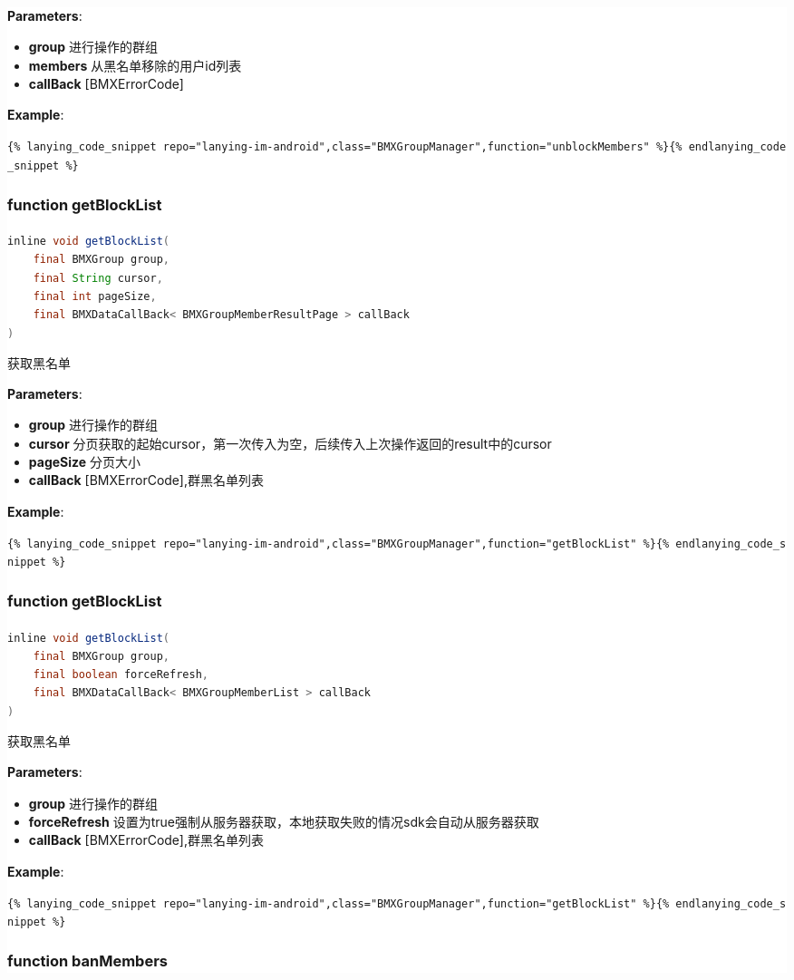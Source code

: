 **Parameters**: 

  * **group** 进行操作的群组 
  * **members** 从黑名单移除的用户id列表 
  * **callBack** [BMXErrorCode]


**Example**:
```
{% lanying_code_snippet repo="lanying-im-android",class="BMXGroupManager",function="unblockMembers" %}{% endlanying_code_snippet %}
```
### function getBlockList

```java
inline void getBlockList(
    final BMXGroup group,
    final String cursor,
    final int pageSize,
    final BMXDataCallBack< BMXGroupMemberResultPage > callBack
)
```

获取黑名单 

**Parameters**: 

  * **group** 进行操作的群组 
  * **cursor** 分页获取的起始cursor，第一次传入为空，后续传入上次操作返回的result中的cursor 
  * **pageSize** 分页大小 
  * **callBack** [BMXErrorCode],群黑名单列表 


**Example**:
```
{% lanying_code_snippet repo="lanying-im-android",class="BMXGroupManager",function="getBlockList" %}{% endlanying_code_snippet %}
```
### function getBlockList

```java
inline void getBlockList(
    final BMXGroup group,
    final boolean forceRefresh,
    final BMXDataCallBack< BMXGroupMemberList > callBack
)
```

获取黑名单 

**Parameters**: 

  * **group** 进行操作的群组 
  * **forceRefresh** 设置为true强制从服务器获取，本地获取失败的情况sdk会自动从服务器获取 
  * **callBack** [BMXErrorCode],群黑名单列表 


**Example**:
```
{% lanying_code_snippet repo="lanying-im-android",class="BMXGroupManager",function="getBlockList" %}{% endlanying_code_snippet %}
```
### function banMembers
